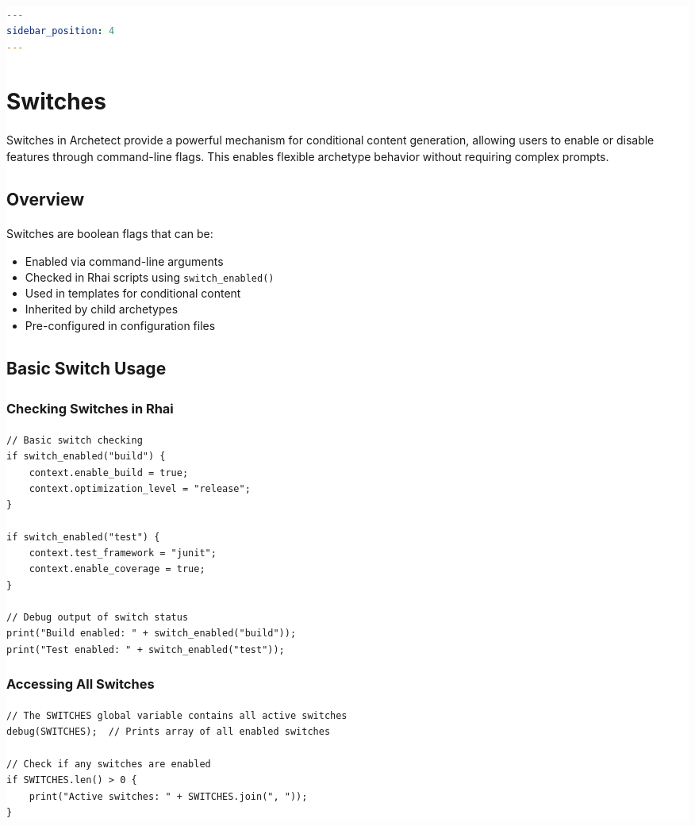 ```yaml
---
sidebar_position: 4
---
```


# Switches

Switches in Archetect provide a powerful mechanism for conditional content generation, allowing users to enable or disable features through command-line flags. This enables flexible archetype behavior without requiring complex prompts.

## Overview

Switches are boolean flags that can be:
- Enabled via command-line arguments
- Checked in Rhai scripts using `switch_enabled()`
- Used in templates for conditional content
- Inherited by child archetypes
- Pre-configured in configuration files

## Basic Switch Usage

### Checking Switches in Rhai

```rhai
// Basic switch checking
if switch_enabled("build") {
    context.enable_build = true;
    context.optimization_level = "release";
}

if switch_enabled("test") {
    context.test_framework = "junit";
    context.enable_coverage = true;
}

// Debug output of switch status
print("Build enabled: " + switch_enabled("build"));
print("Test enabled: " + switch_enabled("test"));
```

### Accessing All Switches

```rhai
// The SWITCHES global variable contains all active switches
debug(SWITCHES);  // Prints array of all enabled switches

// Check if any switches are enabled
if SWITCHES.len() > 0 {
    print("Active switches: " + SWITCHES.join(", "));
}
```
